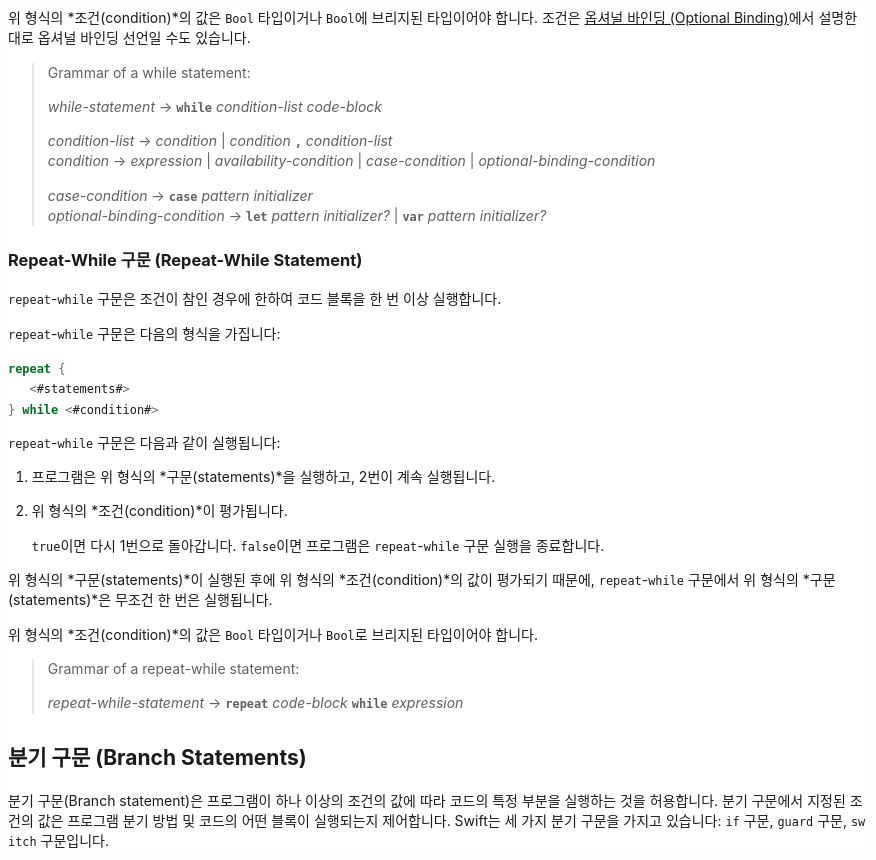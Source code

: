 위 형식의 *조건(condition)*의 값은
`Bool` 타입이거나 `Bool`에 브리지된 타입이어야 합니다.
조건은 [옵셔널 바인딩 (Optional Binding)](../language-guide-1/the-basics.md#옵셔널-바인딩-optional-binding)에서 설명한대로
옵셔널 바인딩 선언일 수도 있습니다.

> Grammar of a while statement:
>
> *while-statement* → **`while`** *condition-list* *code-block*
>
> *condition-list* → *condition* | *condition* **`,`** *condition-list* \
> *condition* → *expression* | *availability-condition* | *case-condition* | *optional-binding-condition*
>
> *case-condition* → **`case`** *pattern* *initializer* \
> *optional-binding-condition* → **`let`** *pattern* *initializer*_?_ | **`var`** *pattern* *initializer*_?_

### Repeat-While 구문 (Repeat-While Statement)

`repeat`-`while` 구문은 조건이 참인 경우에 한하여
코드 블록을 한 번 이상 실행합니다.

`repeat`-`while` 구문은 다음의 형식을 가집니다:

```swift
repeat {
   <#statements#>
} while <#condition#>
```

`repeat`-`while` 구문은 다음과 같이 실행됩니다:

1. 프로그램은 위 형식의 *구문(statements)*을 실행하고,
   2번이 계속 실행됩니다.
2. 위 형식의 *조건(condition)*이 평가됩니다.
   
   `true`이면 다시 1번으로 돌아갑니다.
   `false`이면 프로그램은 `repeat`-`while` 구문 실행을 종료합니다.

위 형식의 *구문(statements)*이 실행된 후에 위 형식의 *조건(condition)*의 값이 평가되기 때문에,
`repeat`-`while` 구문에서 위 형식의 *구문(statements)*은 무조건 한 번은 실행됩니다.

위 형식의 *조건(condition)*의 값은
`Bool` 타입이거나 `Bool`로 브리지된 타입이어야 합니다.

> Grammar of a repeat-while statement:
>
> *repeat-while-statement* → **`repeat`** *code-block* **`while`** *expression*

## 분기 구문 (Branch Statements)

분기 구문(Branch statement)은 프로그램이 하나 이상의 조건의 값에 따라
코드의 특정 부분을 실행하는 것을 허용합니다.
분기 구문에서 지정된 조건의 값은
프로그램 분기 방법 및 코드의 어떤 블록이 실행되는지 제어합니다.
Swift는 세 가지 분기 구문을 가지고 있습니다:
`if` 구문, `guard` 구문, `switch` 구문입니다.
